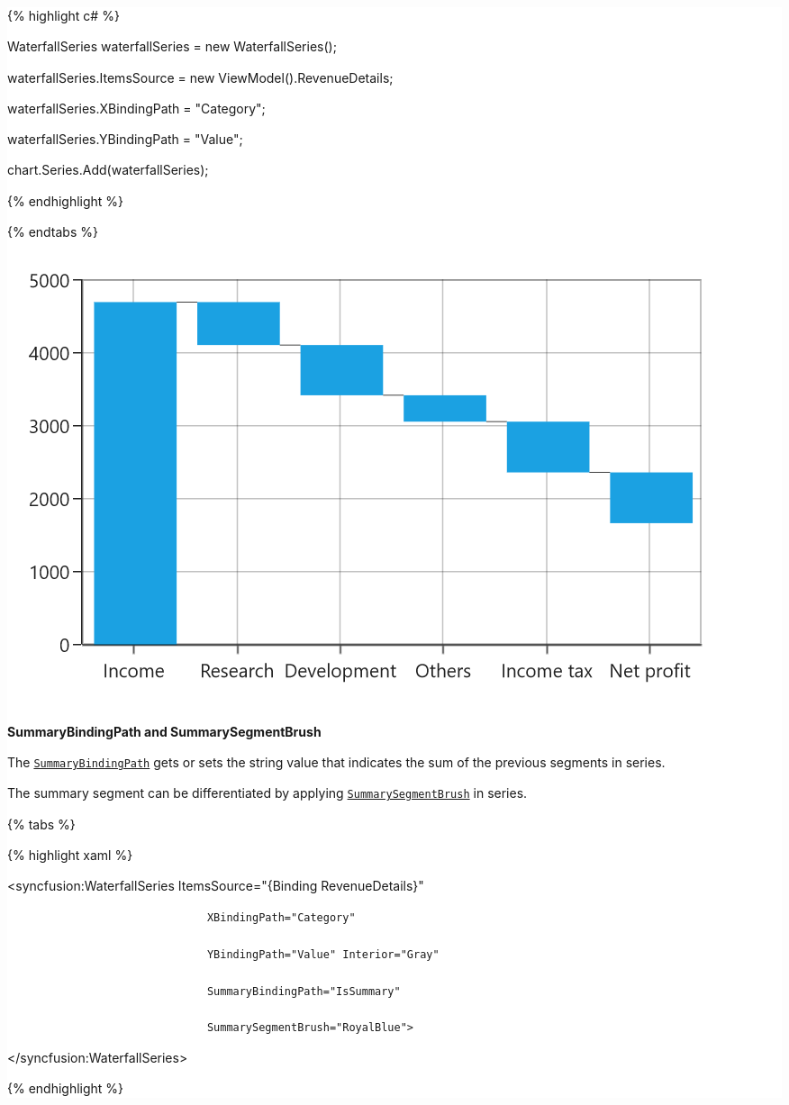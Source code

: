 {% highlight c# %}

WaterfallSeries waterfallSeries = new WaterfallSeries();

waterfallSeries.ItemsSource = new ViewModel().RevenueDetails;

waterfallSeries.XBindingPath = "Category";

waterfallSeries.YBindingPath = "Value";

chart.Series.Add(waterfallSeries);

{% endhighlight %}

{% endtabs %}

![Waterfall chart type in UWP](Series_images/WaterfallSeries.png)

**SummaryBindingPath and SummarySegmentBrush**

The [`SummaryBindingPath`](https://help.syncfusion.com/cr/uwp/Syncfusion.UI.Xaml.Charts.WaterfallSeries.html#Syncfusion_UI_Xaml_Charts_WaterfallSeries_SummaryBindingPath) gets or sets the string value that indicates the sum of the previous segments in series.

The summary segment can be differentiated by applying [`SummarySegmentBrush`](https://help.syncfusion.com/cr/uwp/Syncfusion.UI.Xaml.Charts.WaterfallSeries.html#Syncfusion_UI_Xaml_Charts_WaterfallSeries_SummarySegmentBrush) in series.

{% tabs %}

{% highlight xaml %}

<syncfusion:WaterfallSeries ItemsSource="{Binding RevenueDetails}"  
                                  
                                   XBindingPath="Category"
                                  
                                   YBindingPath="Value" Interior="Gray"
                                  
                                   SummaryBindingPath="IsSummary"
                                  
                                   SummarySegmentBrush="RoyalBlue">

</syncfusion:WaterfallSeries>

{% endhighlight %}
